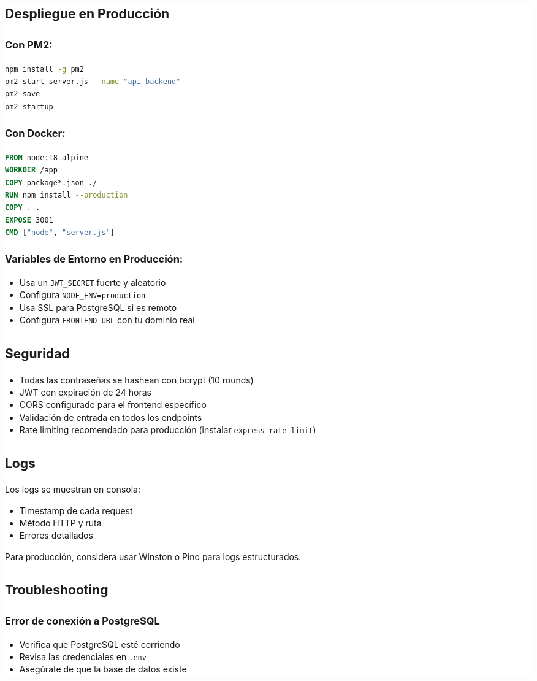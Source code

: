 ## Despliegue en Producción

### Con PM2:
```bash
npm install -g pm2
pm2 start server.js --name "api-backend"
pm2 save
pm2 startup
```

### Con Docker:
```dockerfile
FROM node:18-alpine
WORKDIR /app
COPY package*.json ./
RUN npm install --production
COPY . .
EXPOSE 3001
CMD ["node", "server.js"]
```

### Variables de Entorno en Producción:
- Usa un `JWT_SECRET` fuerte y aleatorio
- Configura `NODE_ENV=production`
- Usa SSL para PostgreSQL si es remoto
- Configura `FRONTEND_URL` con tu dominio real

## Seguridad

- Todas las contraseñas se hashean con bcrypt (10 rounds)
- JWT con expiración de 24 horas
- CORS configurado para el frontend específico
- Validación de entrada en todos los endpoints
- Rate limiting recomendado para producción (instalar `express-rate-limit`)

## Logs

Los logs se muestran en consola:
- Timestamp de cada request
- Método HTTP y ruta
- Errores detallados

Para producción, considera usar Winston o Pino para logs estructurados.

## Troubleshooting

### Error de conexión a PostgreSQL
- Verifica que PostgreSQL esté corriendo
- Revisa las credenciales en `.env`
- Asegúrate de que la base de datos existe
